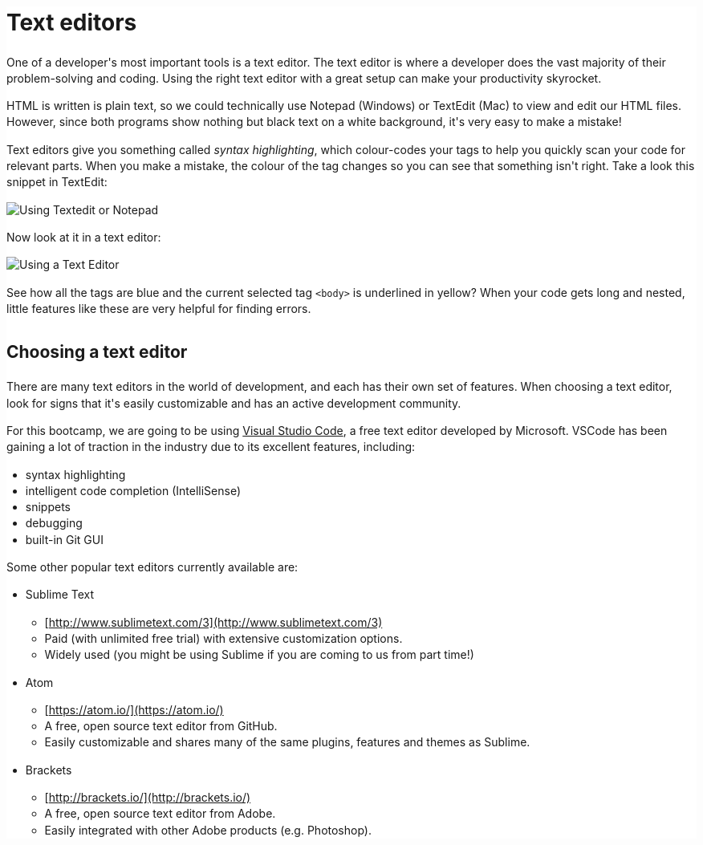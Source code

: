# Text editors
One of a developer's most important tools is a text editor. The text editor is where a developer does the vast majority of their problem-solving and coding. Using the right text editor with a great setup can make your productivity skyrocket.

HTML is written is plain text, so we could technically use Notepad (Windows) or TextEdit (Mac) to view and edit our HTML files. However, since both programs show nothing but black text on a white background, it's very easy to make a mistake!

Text editors give you something called _syntax highlighting_, which colour-codes your tags to help you quickly scan your code for relevant parts. When you make a mistake, the colour of the tag changes so you can see that something isn't right. Take a look this snippet in TextEdit:

![Using Textedit or Notepad](http://wes.io/IJBn/Screen%20Shot%202012-07-24%20at%203.11.49%20PM.png)

Now look at it in a text editor:

![Using a Text Editor](http://wes.io/IINV/Screen%20Shot%202012-07-24%20at%203.15.00%20PM.png)

See how all the tags are blue and the current selected tag `<body>` is underlined in yellow? When your code gets long and nested, little features like these are very helpful for finding errors.

## Choosing a text editor

There are many text editors in the world of development, and each has their own set of features. When choosing a text editor, look for signs that it's easily customizable and has an active development community.

For this bootcamp, we are going to be using [Visual Studio Code](https://code.visualstudio.com/), a free text editor developed by Microsoft. VSCode has been gaining a lot of traction in the industry due to its excellent features, including: 
* syntax highlighting
* intelligent code completion (IntelliSense) 
* snippets
* debugging
* built-in Git GUI

Some other popular text editors currently available are:

* Sublime Text 
	* [http://www.sublimetext.com/3](http://www.sublimetext.com/3)
	* Paid (with unlimited free trial) with extensive customization options. 
	* Widely used (you might be using Sublime if you are coming to us from part time!)

* Atom
	* [https://atom.io/](https://atom.io/)
	* A free, open source text editor from GitHub. 
	* Easily customizable and shares many of the same plugins, features and themes as Sublime.

* Brackets
	* [http://brackets.io/](http://brackets.io/)
	* A free, open source text editor from Adobe. 
	* Easily integrated with other Adobe products (e.g. Photoshop).
